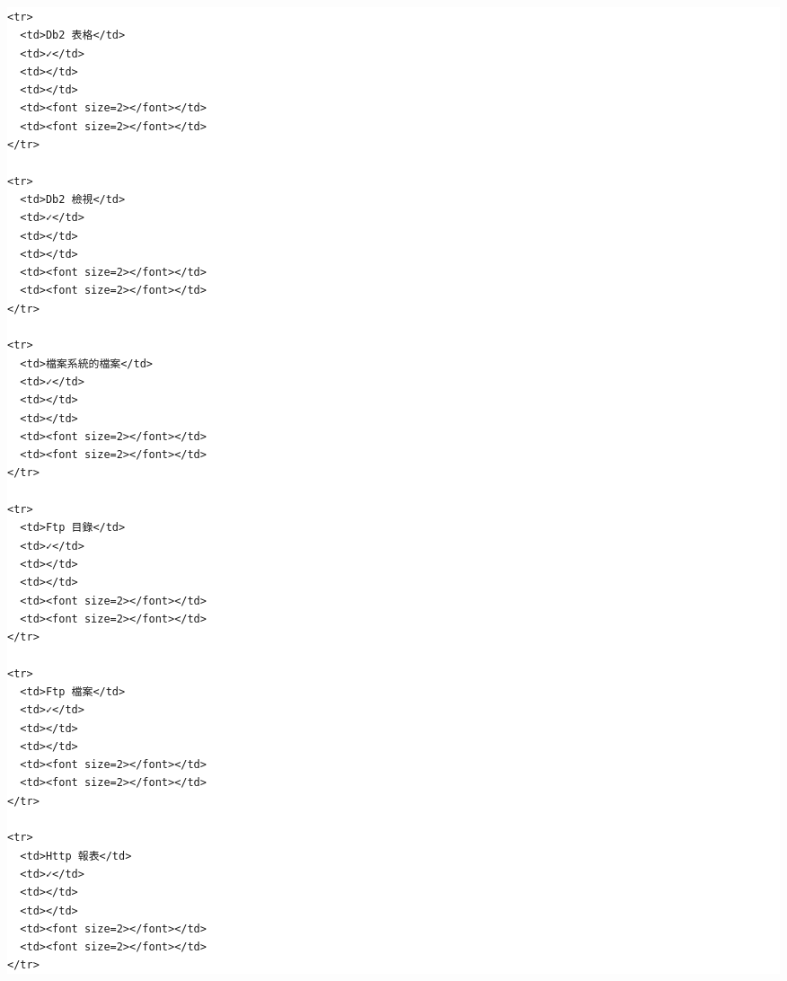     <tr>
      <td>Db2 表格</td>
      <td>✓</td>
      <td></td>
      <td></td>
      <td><font size=2></font></td>
      <td><font size=2></font></td>
    </tr>

    <tr>
      <td>Db2 檢視</td>
      <td>✓</td>
      <td></td>
      <td></td>
      <td><font size=2></font></td>
      <td><font size=2></font></td>
    </tr>

    <tr>
      <td>檔案系統的檔案</td>
      <td>✓</td>
      <td></td>
      <td></td>
      <td><font size=2></font></td>
      <td><font size=2></font></td>
    </tr>

    <tr>
      <td>Ftp 目錄</td>
      <td>✓</td>
      <td></td>
      <td></td>
      <td><font size=2></font></td>
      <td><font size=2></font></td>
    </tr>

    <tr>
      <td>Ftp 檔案</td>
      <td>✓</td>
      <td></td>
      <td></td>
      <td><font size=2></font></td>
      <td><font size=2></font></td>
    </tr>

    <tr>
      <td>Http 報表</td>
      <td>✓</td>
      <td></td>
      <td></td>
      <td><font size=2></font></td>
      <td><font size=2></font></td>
    </tr>
